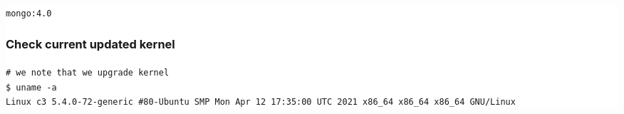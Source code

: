 ```shell
mongo:4.0
```

### Check current updated kernel

```shell
# we note that we upgrade kernel
$ uname -a
Linux c3 5.4.0-72-generic #80-Ubuntu SMP Mon Apr 12 17:35:00 UTC 2021 x86_64 x86_64 x86_64 GNU/Linux
```

